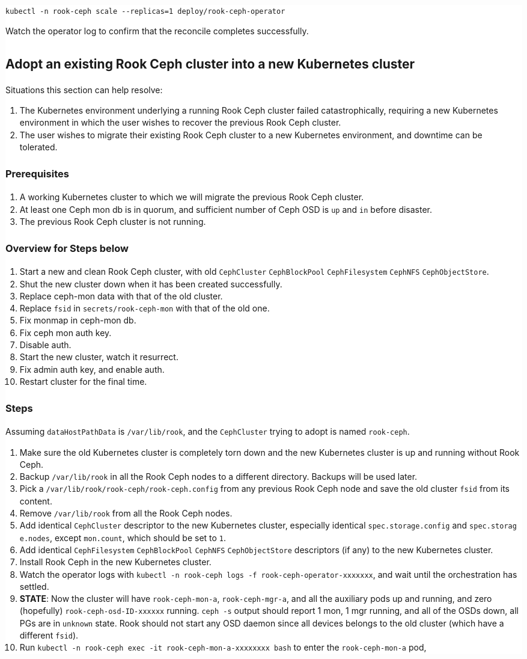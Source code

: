 ```shell
kubectl -n rook-ceph scale --replicas=1 deploy/rook-ceph-operator
```

Watch the operator log to confirm that the reconcile completes successfully.

## Adopt an existing Rook Ceph cluster into a new Kubernetes cluster

Situations this section can help resolve:

1. The Kubernetes environment underlying a running Rook Ceph cluster failed catastrophically, requiring a new Kubernetes environment in which the user wishes to recover the previous Rook Ceph cluster.
2. The user wishes to migrate their existing Rook Ceph cluster to a new Kubernetes environment, and downtime can be tolerated.

### Prerequisites

1. A working Kubernetes cluster to which we will migrate the previous Rook Ceph cluster.
2. At least one Ceph mon db is in quorum, and sufficient number of Ceph OSD is `up` and `in` before disaster.
3. The previous Rook Ceph cluster is not running.

### Overview for Steps below

1. Start a new and clean Rook Ceph cluster, with old `CephCluster` `CephBlockPool` `CephFilesystem` `CephNFS` `CephObjectStore`.
2. Shut the new cluster down when it has been created successfully.
3. Replace ceph-mon data with that of the old cluster.
4. Replace `fsid` in `secrets/rook-ceph-mon` with that of the old one.
5. Fix monmap in ceph-mon db.
6. Fix ceph mon auth key.
7. Disable auth.
8. Start the new cluster, watch it resurrect.
9. Fix admin auth key, and enable auth.
10. Restart cluster for the final time.

### Steps

Assuming `dataHostPathData` is `/var/lib/rook`, and the `CephCluster` trying to adopt is named `rook-ceph`.

1. Make sure the old Kubernetes cluster is completely torn down and the new Kubernetes cluster is up and running without Rook Ceph.
1. Backup `/var/lib/rook` in all the Rook Ceph nodes to a different directory. Backups will be used later.
1. Pick a `/var/lib/rook/rook-ceph/rook-ceph.config` from any previous Rook Ceph node and save the old cluster `fsid` from its content.
1. Remove `/var/lib/rook` from all the Rook Ceph nodes.
1. Add identical `CephCluster` descriptor to the new Kubernetes cluster, especially identical `spec.storage.config` and `spec.storage.nodes`, except `mon.count`, which should be set to `1`.
1. Add identical `CephFilesystem` `CephBlockPool` `CephNFS` `CephObjectStore` descriptors (if any) to the new Kubernetes cluster.
1. Install Rook Ceph in the new Kubernetes cluster.
1. Watch the operator logs with `kubectl -n rook-ceph logs -f rook-ceph-operator-xxxxxxx`, and wait until the orchestration has settled.
1. **STATE**: Now the cluster will have `rook-ceph-mon-a`, `rook-ceph-mgr-a`, and all the auxiliary pods up and running, and zero (hopefully) `rook-ceph-osd-ID-xxxxxx` running. `ceph -s` output should report 1 mon, 1 mgr running, and all of the OSDs down, all PGs are in `unknown` state. Rook should not start any OSD daemon since all devices belongs to the old cluster (which have a different `fsid`).
1. Run `kubectl -n rook-ceph exec -it rook-ceph-mon-a-xxxxxxxx bash` to enter the `rook-ceph-mon-a` pod,
